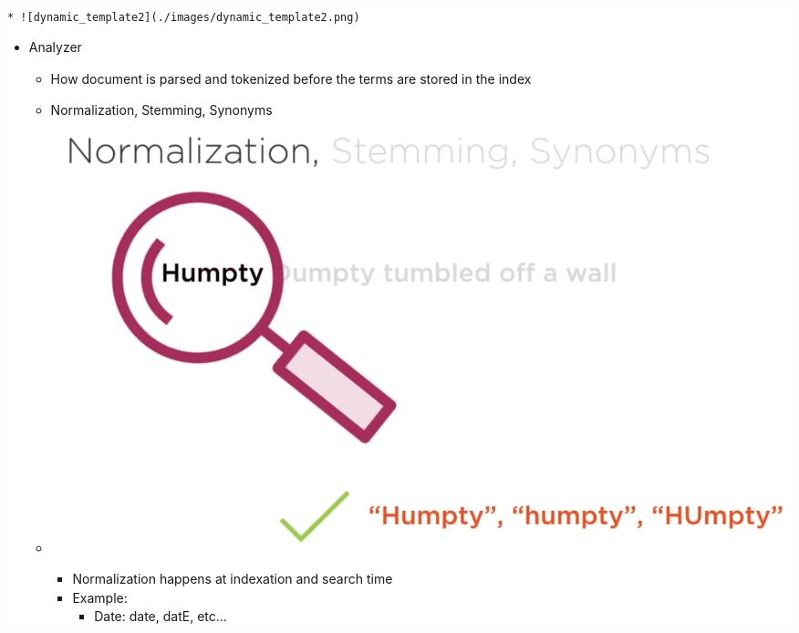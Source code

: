     * ![dynamic_template2](./images/dynamic_template2.png) 


* Analyzer

    * How document is parsed and tokenized before the terms are stored in the index

    * Normalization, Stemming, Synonyms

    * ![analyzer1](./images/analyzer1.png) 
        * Normalization happens at indexation and search time
        * Example:
            * Date: date, datE, etc...
    